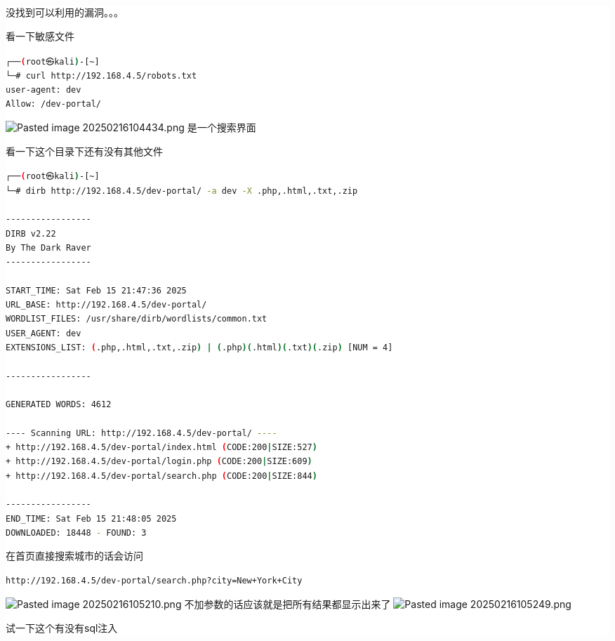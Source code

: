 没找到可以利用的漏洞。。。

看一下敏感文件
```sh
┌──(root㉿kali)-[~]
└─# curl http://192.168.4.5/robots.txt
user-agent: dev
Allow: /dev-portal/
```
![Pasted image 20250216104434.png](/img/user/picture/Pasted%20image%2020250216104434.png)
是一个搜索界面

看一下这个目录下还有没有其他文件
```sh
┌──(root㉿kali)-[~]
└─# dirb http://192.168.4.5/dev-portal/ -a dev -X .php,.html,.txt,.zip

-----------------
DIRB v2.22
By The Dark Raver
-----------------

START_TIME: Sat Feb 15 21:47:36 2025
URL_BASE: http://192.168.4.5/dev-portal/
WORDLIST_FILES: /usr/share/dirb/wordlists/common.txt
USER_AGENT: dev
EXTENSIONS_LIST: (.php,.html,.txt,.zip) | (.php)(.html)(.txt)(.zip) [NUM = 4]

-----------------

GENERATED WORDS: 4612

---- Scanning URL: http://192.168.4.5/dev-portal/ ----
+ http://192.168.4.5/dev-portal/index.html (CODE:200|SIZE:527)
+ http://192.168.4.5/dev-portal/login.php (CODE:200|SIZE:609)
+ http://192.168.4.5/dev-portal/search.php (CODE:200|SIZE:844)

-----------------
END_TIME: Sat Feb 15 21:48:05 2025
DOWNLOADED: 18448 - FOUND: 3

```

在首页直接搜索城市的话会访问
```url
http://192.168.4.5/dev-portal/search.php?city=New+York+City
```
![Pasted image 20250216105210.png](/img/user/picture/Pasted%20image%2020250216105210.png)
不加参数的话应该就是把所有结果都显示出来了
![Pasted image 20250216105249.png](/img/user/picture/Pasted%20image%2020250216105249.png)

试一下这个有没有sql注入
